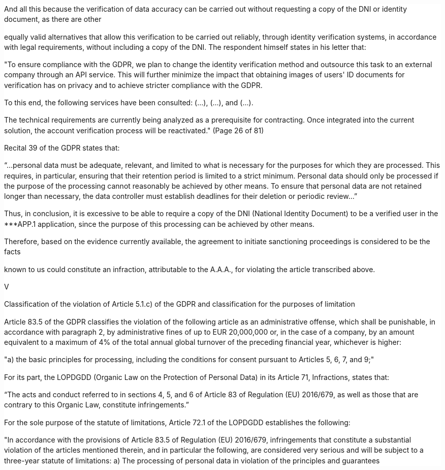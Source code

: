 And all this because the verification of data accuracy can be carried out
without requesting a copy of the DNI or identity document, as there are other

equally valid alternatives that allow this verification to be carried out reliably, through identity verification systems, in accordance with legal requirements, without including a copy of the DNI. The respondent himself states in his letter that:

"To ensure compliance with the GDPR, we plan to change the identity verification method and outsource this task to an external company through an API service. This will further minimize the impact that obtaining images of users' ID documents for verification has on privacy and to achieve stricter compliance with the GDPR.

To this end, the following services have been consulted: (…), (…), and (…).

The technical requirements are currently being analyzed as a prerequisite for contracting. Once integrated into the current solution, the account verification process will be reactivated." (Page 26 of 81)

Recital 39 of the GDPR states that:

“…personal data must be adequate, relevant, and limited to what is necessary for the purposes for which they are processed. This requires, in particular, ensuring that their retention period is limited to a strict minimum. Personal data should only be processed if the purpose of the processing cannot reasonably be achieved by other means. To ensure that personal data are not retained longer than necessary, the data controller must establish deadlines for their deletion or periodic review…”

Thus, in conclusion, it is excessive to be able to require a copy of the DNI (National Identity Document) to be a verified user in the \*\*\*APP.1 application, since the purpose of this processing can be achieved by other means.

Therefore, based on the evidence currently available, the agreement to initiate sanctioning proceedings is considered to be the facts

known to us could constitute an infraction, attributable to the A.A.A., for violating the article transcribed above.

V

Classification of the violation of Article 5.1.c) of the GDPR and classification for the purposes of limitation

Article 83.5 of the GDPR classifies the violation of the following article as an administrative offense, which shall be punishable, in accordance with paragraph 2, by administrative fines of up to EUR 20,000,000 or, in the case of a company, by an amount equivalent to a maximum of 4% of the total annual global turnover of the preceding financial year, whichever is higher:

"a) the basic principles for processing, including the conditions for consent pursuant to Articles 5, 6, 7, and 9;"

For its part, the LOPDGDD (Organic Law on the Protection of Personal Data) in its Article 71, Infractions, states that:

“The acts and conduct referred to in sections 4, 5, and 6 of Article 83 of Regulation (EU) 2016/679, as well as those that are contrary to this Organic Law, constitute infringements.”

For the sole purpose of the statute of limitations, Article 72.1 of the LOPDGDD establishes the following:

"In accordance with the provisions of Article 83.5 of Regulation (EU) 2016/679, infringements that constitute a substantial violation of the articles mentioned therein, and in particular the following, are considered very serious and will be subject to a three-year statute of limitations:
a) The processing of personal data in violation of the principles and guarantees
